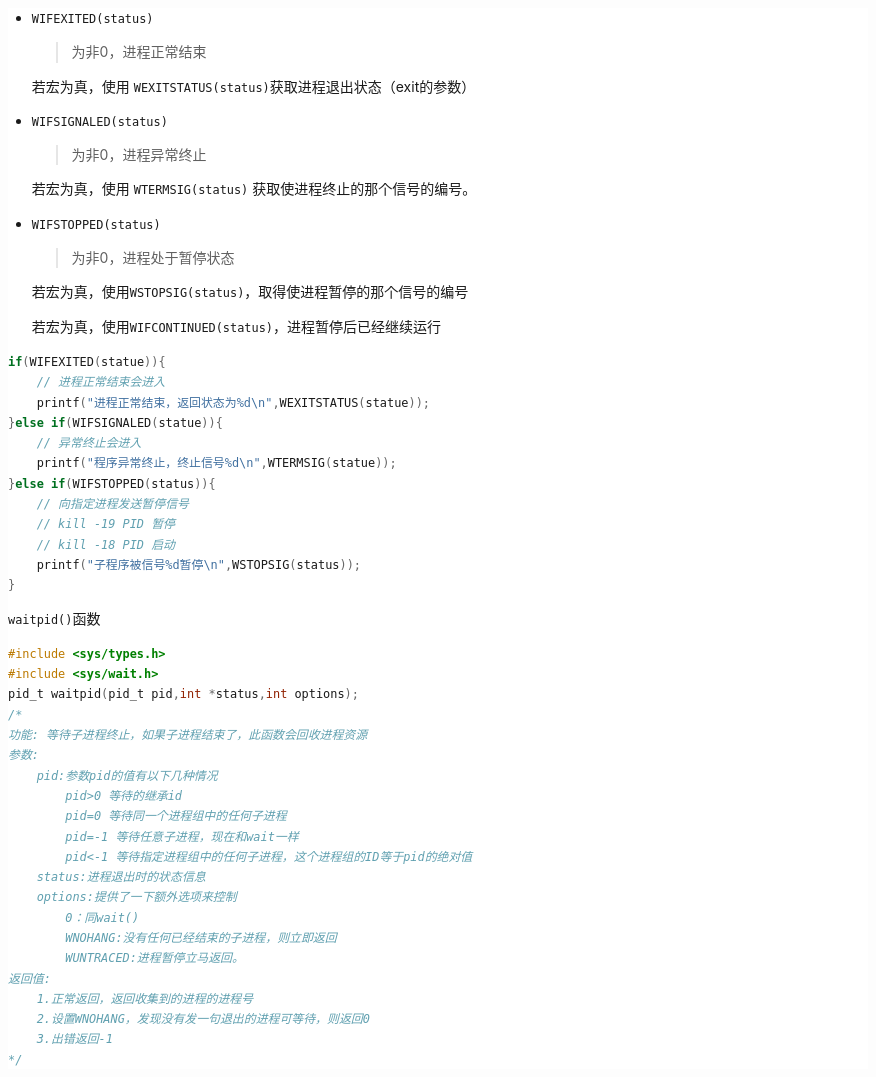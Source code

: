 + `WIFEXITED(status)`

  > 为非0，进程正常结束

  若宏为真，使用 `WEXITSTATUS(status)`获取进程退出状态（exit的参数）

+ `WIFSIGNALED(status)`

  > 为非0，进程异常终止

  若宏为真，使用 `WTERMSIG(status)` 获取使进程终止的那个信号的编号。

+ `WIFSTOPPED(status)`

  > 为非0，进程处于暂停状态

  若宏为真，使用`WSTOPSIG(status)`，取得使进程暂停的那个信号的编号

  若宏为真，使用`WIFCONTINUED(status)`，进程暂停后已经继续运行

```c
if(WIFEXITED(statue)){
    // 进程正常结束会进入
    printf("进程正常结束，返回状态为%d\n",WEXITSTATUS(statue));
}else if(WIFSIGNALED(statue)){
    // 异常终止会进入
    printf("程序异常终止，终止信号%d\n",WTERMSIG(statue));
}else if(WIFSTOPPED(status)){
    // 向指定进程发送暂停信号
    // kill -19 PID 暂停
    // kill -18 PID 启动
	printf("子程序被信号%d暂停\n",WSTOPSIG(status));
}
```

`waitpid()`函数

```c
#include <sys/types.h>
#include <sys/wait.h>
pid_t waitpid(pid_t pid,int *status,int options);
/*
功能: 等待子进程终止，如果子进程结束了，此函数会回收进程资源
参数: 
	pid:参数pid的值有以下几种情况
		pid>0 等待的继承id
		pid=0 等待同一个进程组中的任何子进程
		pid=-1 等待任意子进程，现在和wait一样
		pid<-1 等待指定进程组中的任何子进程，这个进程组的ID等于pid的绝对值
	status:进程退出时的状态信息
	options:提供了一下额外选项来控制
		0：同wait()
		WNOHANG:没有任何已经结束的子进程，则立即返回
		WUNTRACED:进程暂停立马返回。
返回值: 
	1.正常返回，返回收集到的进程的进程号
	2.设置WNOHANG，发现没有发一句退出的进程可等待，则返回0
	3.出错返回-1
*/
```
